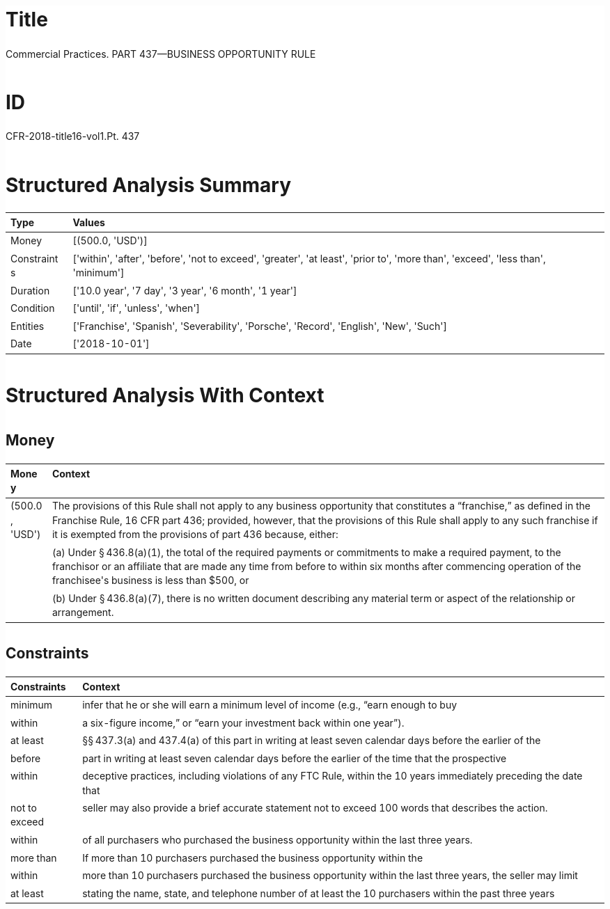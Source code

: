 # Title

 Commercial Practices. PART 437—BUSINESS OPPORTUNITY RULE


# ID

 CFR-2018-title16-vol1.Pt. 437


# Structured Analysis Summary

| Type        | Values                                                                                                                           |
|:------------|:---------------------------------------------------------------------------------------------------------------------------------|
| Money       | [(500.0, 'USD')]                                                                                                                 |
| Constraints | ['within', 'after', 'before', 'not to exceed', 'greater', 'at least', 'prior to', 'more than', 'exceed', 'less than', 'minimum'] |
| Duration    | ['10.0 year', '7 day', '3 year', '6 month', '1 year']                                                                            |
| Condition   | ['until', 'if', 'unless', 'when']                                                                                                |
| Entities    | ['Franchise', 'Spanish', 'Severability', 'Porsche', 'Record', 'English', 'New', 'Such']                                          |
| Date        | ['2018-10-01']                                                                                                                   |


# Structured Analysis With Context

 


## Money

| Money          | Context                                                                                                                                                                                                                                                                                                                         |
|:---------------|:--------------------------------------------------------------------------------------------------------------------------------------------------------------------------------------------------------------------------------------------------------------------------------------------------------------------------------|
| (500.0, 'USD') | The provisions of this Rule shall not apply to any business opportunity that constitutes a &#8220;franchise,&#8221; as defined in the Franchise Rule, 16 CFR part 436; provided, however, that the provisions of this Rule shall apply to any such franchise if it is exempted from the provisions of part 436 because, either: |
|                |             (a) Under &#167;&#8201;436.8(a)(1), the total of the required payments or commitments to make a required payment, to the franchisor or an affiliate that are made any time from before to within six months after commencing operation of the franchisee's business is less than $500, or                           |
|                |             (b) Under &#167;&#8201;436.8(a)(7), there is no written document describing any material term or aspect of the relationship or arrangement.                                                                                                                                                                         |


## Constraints

| Constraints   | Context                                                                                                                       |
|:--------------|:------------------------------------------------------------------------------------------------------------------------------|
| minimum       | infer that he or she will earn a minimum level of income (e.g., &#8220;earn enough to buy                                     |
| within        | a six-figure income,&#8221; or &#8220;earn your investment back within  one year&#8221;).                                     |
| at least      | &#167;&#167;&#8201;437.3(a) and 437.4(a) of this part in writing at least seven calendar days before the earlier of the       |
| before        | part in writing at least seven calendar days before the earlier of the time that the prospective                              |
| within        | deceptive practices, including violations of any FTC Rule, within the 10 years immediately preceding the date that            |
| not to exceed | seller may also provide a brief accurate statement not to exceed  100 words that describes the action.                        |
| within        | of all purchasers who purchased the business opportunity within  the last three years.                                        |
| more than     | If  more than 10 purchasers purchased the business opportunity within the                                                     |
| within        | more than 10 purchasers purchased the business opportunity within the last three years, the seller may limit                  |
| at least      | stating the name, state, and telephone number of at least the 10 purchasers within the past three years                       |